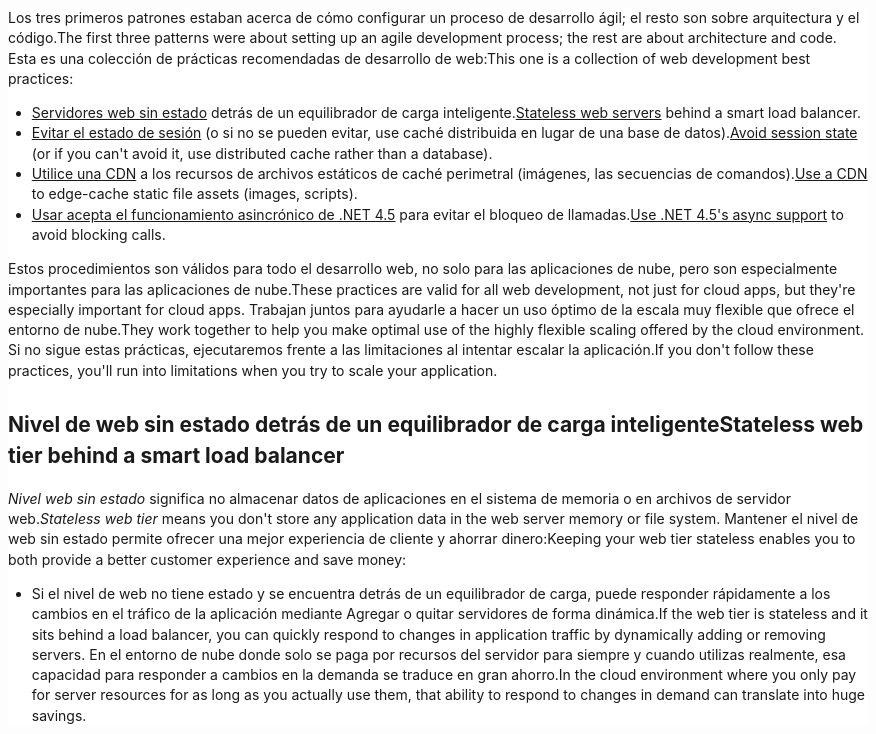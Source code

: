 
<span data-ttu-id="d39f0-110">Los tres primeros patrones estaban acerca de cómo configurar un proceso de desarrollo ágil; el resto son sobre arquitectura y el código.</span><span class="sxs-lookup"><span data-stu-id="d39f0-110">The first three patterns were about setting up an agile development process; the rest are about architecture and code.</span></span> <span data-ttu-id="d39f0-111">Esta es una colección de prácticas recomendadas de desarrollo de web:</span><span class="sxs-lookup"><span data-stu-id="d39f0-111">This one is a collection of web development best practices:</span></span>

- <span data-ttu-id="d39f0-112">[Servidores web sin estado](#stateless) detrás de un equilibrador de carga inteligente.</span><span class="sxs-lookup"><span data-stu-id="d39f0-112">[Stateless web servers](#stateless) behind a smart load balancer.</span></span>
- <span data-ttu-id="d39f0-113">[Evitar el estado de sesión](#sessionstate) (o si no se pueden evitar, use caché distribuida en lugar de una base de datos).</span><span class="sxs-lookup"><span data-stu-id="d39f0-113">[Avoid session state](#sessionstate) (or if you can't avoid it, use distributed cache rather than a database).</span></span>
- <span data-ttu-id="d39f0-114">[Utilice una CDN](#cdn) a los recursos de archivos estáticos de caché perimetral (imágenes, las secuencias de comandos).</span><span class="sxs-lookup"><span data-stu-id="d39f0-114">[Use a CDN](#cdn) to edge-cache static file assets (images, scripts).</span></span>
- <span data-ttu-id="d39f0-115">[Usar acepta el funcionamiento asincrónico de .NET 4.5](#async) para evitar el bloqueo de llamadas.</span><span class="sxs-lookup"><span data-stu-id="d39f0-115">[Use .NET 4.5's async support](#async) to avoid blocking calls.</span></span>

<span data-ttu-id="d39f0-116">Estos procedimientos son válidos para todo el desarrollo web, no solo para las aplicaciones de nube, pero son especialmente importantes para las aplicaciones de nube.</span><span class="sxs-lookup"><span data-stu-id="d39f0-116">These practices are valid for all web development, not just for cloud apps, but they're especially important for cloud apps.</span></span> <span data-ttu-id="d39f0-117">Trabajan juntos para ayudarle a hacer un uso óptimo de la escala muy flexible que ofrece el entorno de nube.</span><span class="sxs-lookup"><span data-stu-id="d39f0-117">They work together to help you make optimal use of the highly flexible scaling offered by the cloud environment.</span></span> <span data-ttu-id="d39f0-118">Si no sigue estas prácticas, ejecutaremos frente a las limitaciones al intentar escalar la aplicación.</span><span class="sxs-lookup"><span data-stu-id="d39f0-118">If you don't follow these practices, you'll run into limitations when you try to scale your application.</span></span>

<a id="stateless"></a>
## <a name="stateless-web-tier-behind-a-smart-load-balancer"></a><span data-ttu-id="d39f0-119">Nivel de web sin estado detrás de un equilibrador de carga inteligente</span><span class="sxs-lookup"><span data-stu-id="d39f0-119">Stateless web tier behind a smart load balancer</span></span>

<span data-ttu-id="d39f0-120">*Nivel web sin estado* significa no almacenar datos de aplicaciones en el sistema de memoria o en archivos de servidor web.</span><span class="sxs-lookup"><span data-stu-id="d39f0-120">*Stateless web tier* means you don't store any application data in the web server memory or file system.</span></span> <span data-ttu-id="d39f0-121">Mantener el nivel de web sin estado permite ofrecer una mejor experiencia de cliente y ahorrar dinero:</span><span class="sxs-lookup"><span data-stu-id="d39f0-121">Keeping your web tier stateless enables you to both provide a better customer experience and save money:</span></span>

- <span data-ttu-id="d39f0-122">Si el nivel de web no tiene estado y se encuentra detrás de un equilibrador de carga, puede responder rápidamente a los cambios en el tráfico de la aplicación mediante Agregar o quitar servidores de forma dinámica.</span><span class="sxs-lookup"><span data-stu-id="d39f0-122">If the web tier is stateless and it sits behind a load balancer, you can quickly respond to changes in application traffic by dynamically adding or removing servers.</span></span> <span data-ttu-id="d39f0-123">En el entorno de nube donde solo se paga por recursos del servidor para siempre y cuando utilizas realmente, esa capacidad para responder a cambios en la demanda se traduce en gran ahorro.</span><span class="sxs-lookup"><span data-stu-id="d39f0-123">In the cloud environment where you only pay for server resources for as long as you actually use them, that ability to respond to changes in demand can translate into huge savings.</span></span>